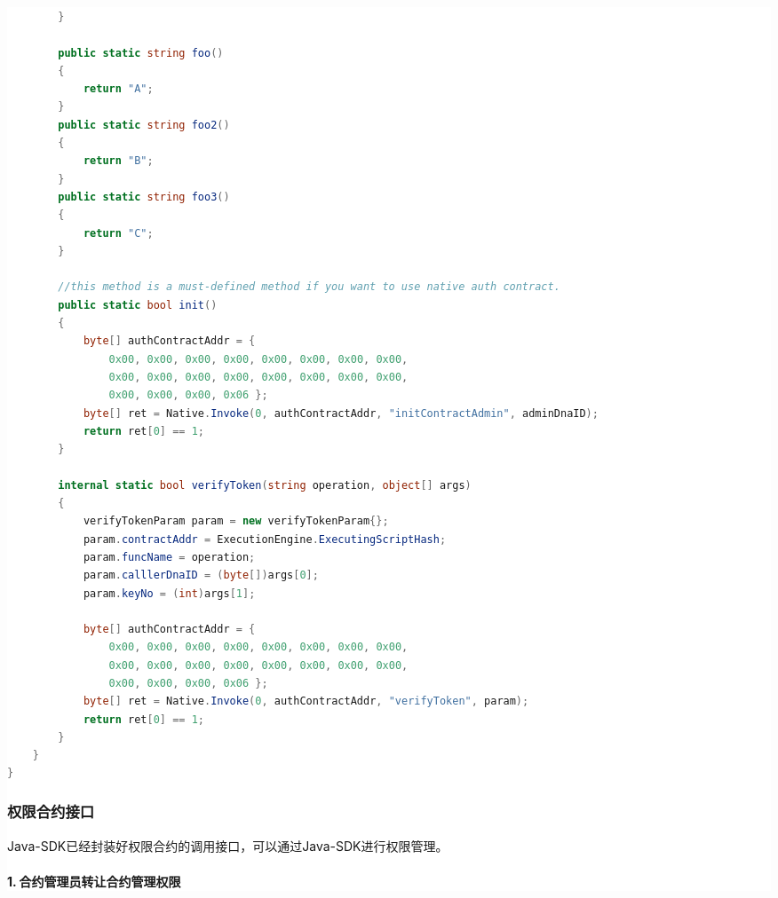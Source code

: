 ```c#
        }

        public static string foo()
        {
            return "A";
        }
        public static string foo2()
        {
            return "B";
        }
        public static string foo3()
        {
            return "C";
        }

        //this method is a must-defined method if you want to use native auth contract.
        public static bool init()
        {
            byte[] authContractAddr = {
                0x00, 0x00, 0x00, 0x00, 0x00, 0x00, 0x00, 0x00,
                0x00, 0x00, 0x00, 0x00, 0x00, 0x00, 0x00, 0x00,
                0x00, 0x00, 0x00, 0x06 };
            byte[] ret = Native.Invoke(0, authContractAddr, "initContractAdmin", adminDnaID);
            return ret[0] == 1;
        }

        internal static bool verifyToken(string operation, object[] args)
        {
            verifyTokenParam param = new verifyTokenParam{};
            param.contractAddr = ExecutionEngine.ExecutingScriptHash;
            param.funcName = operation;
            param.calllerDnaID = (byte[])args[0];
            param.keyNo = (int)args[1];

            byte[] authContractAddr = {
                0x00, 0x00, 0x00, 0x00, 0x00, 0x00, 0x00, 0x00,
                0x00, 0x00, 0x00, 0x00, 0x00, 0x00, 0x00, 0x00,
                0x00, 0x00, 0x00, 0x06 };
            byte[] ret = Native.Invoke(0, authContractAddr, "verifyToken", param);
            return ret[0] == 1;
        }
    }
}
```


### 权限合约接口

Java-SDK已经封装好权限合约的调用接口，可以通过Java-SDK进行权限管理。

#### 1. 合约管理员转让合约管理权限
